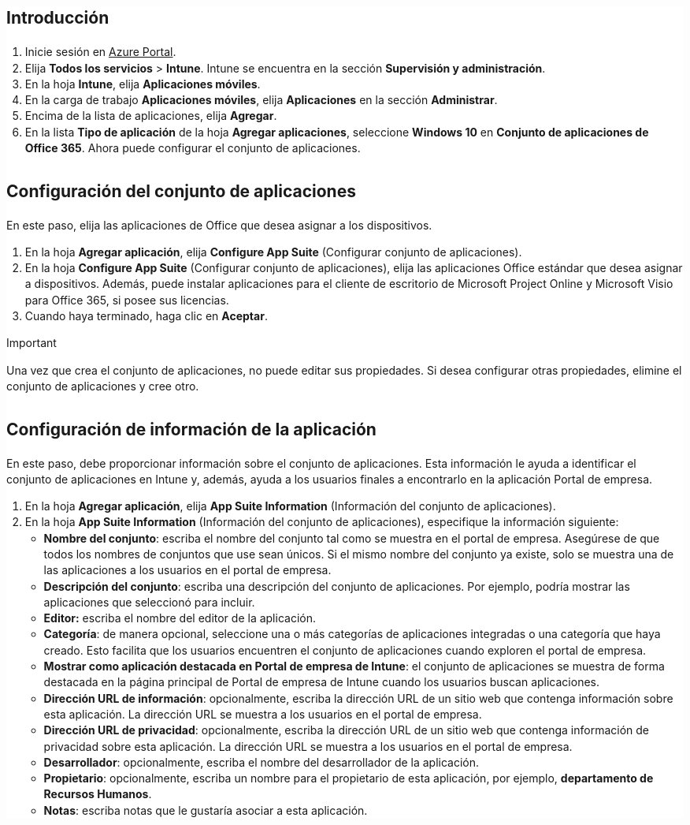 
## <a name="get-started"></a>Introducción

1.  Inicie sesión en [Azure Portal](https://portal.azure.com).
2.  Elija **Todos los servicios** > **Intune**. Intune se encuentra en la sección **Supervisión y administración**.
3.  En la hoja **Intune**, elija **Aplicaciones móviles**.
4.  En la carga de trabajo **Aplicaciones móviles**, elija **Aplicaciones** en la sección **Administrar**.
5.  Encima de la lista de aplicaciones, elija **Agregar**.
6.  En la lista **Tipo de aplicación** de la hoja **Agregar aplicaciones**, seleccione **Windows 10** en **Conjunto de aplicaciones de Office 365**.
    Ahora puede configurar el conjunto de aplicaciones.

## <a name="configure-the-app-suite"></a>Configuración del conjunto de aplicaciones

En este paso, elija las aplicaciones de Office que desea asignar a los dispositivos.

1.  En la hoja **Agregar aplicación**, elija **Configure App Suite** (Configurar conjunto de aplicaciones).
2.  En la hoja **Configure App Suite** (Configurar conjunto de aplicaciones), elija las aplicaciones Office estándar que desea asignar a dispositivos. Además, puede instalar aplicaciones para el cliente de escritorio de Microsoft Project Online y Microsoft Visio para Office 365, si posee sus licencias.
3.  Cuando haya terminado, haga clic en **Aceptar**.

>[!IMPORTANT]
> Una vez que crea el conjunto de aplicaciones, no puede editar sus propiedades. Si desea configurar otras propiedades, elimine el conjunto de aplicaciones y cree otro.

## <a name="configure-app-information"></a>Configuración de información de la aplicación

En este paso, debe proporcionar información sobre el conjunto de aplicaciones. Esta información le ayuda a identificar el conjunto de aplicaciones en Intune y, además, ayuda a los usuarios finales a encontrarlo en la aplicación Portal de empresa.

1.  En la hoja **Agregar aplicación**, elija **App Suite Information** (Información del conjunto de aplicaciones).
2.  En la hoja **App Suite Information** (Información del conjunto de aplicaciones), especifique la información siguiente:
    - **Nombre del conjunto**: escriba el nombre del conjunto tal como se muestra en el portal de empresa. Asegúrese de que todos los nombres de conjuntos que use sean únicos. Si el mismo nombre del conjunto ya existe, solo se muestra una de las aplicaciones a los usuarios en el portal de empresa.
    - **Descripción del conjunto**: escriba una descripción del conjunto de aplicaciones. Por ejemplo, podría mostrar las aplicaciones que seleccionó para incluir.
    - **Editor:** escriba el nombre del editor de la aplicación.
    - **Categoría**: de manera opcional, seleccione una o más categorías de aplicaciones integradas o una categoría que haya creado. Esto facilita que los usuarios encuentren el conjunto de aplicaciones cuando exploren el portal de empresa.
    - **Mostrar como aplicación destacada en Portal de empresa de Intune**: el conjunto de aplicaciones se muestra de forma destacada en la página principal de Portal de empresa de Intune cuando los usuarios buscan aplicaciones.
    - **Dirección URL de información**: opcionalmente, escriba la dirección URL de un sitio web que contenga información sobre esta aplicación. La dirección URL se muestra a los usuarios en el portal de empresa.
    - **Dirección URL de privacidad**: opcionalmente, escriba la dirección URL de un sitio web que contenga información de privacidad sobre esta aplicación. La dirección URL se muestra a los usuarios en el portal de empresa.
    - **Desarrollador**: opcionalmente, escriba el nombre del desarrollador de la aplicación.
    - **Propietario**: opcionalmente, escriba un nombre para el propietario de esta aplicación, por ejemplo, **departamento de Recursos Humanos**.
    - **Notas**: escriba notas que le gustaría asociar a esta aplicación.